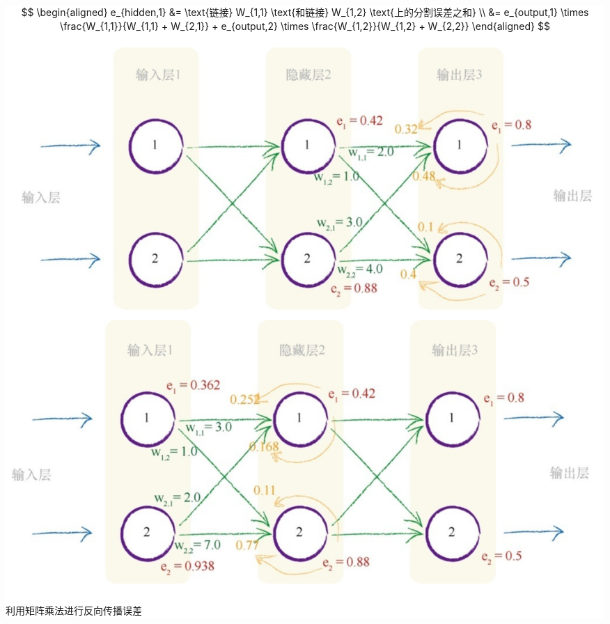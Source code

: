 $$
\begin{aligned}
e_{hidden,1} &= \text{链接} W_{1,1} \text{和链接} W_{1,2} \text{上的分割误差之和} \\
&= e_{output,1} \times \frac{W_{1,1}}{W_{1,1} + W_{2,1}} + e_{output,2} \times \frac{W_{1,2}}{W_{1,2} + W_{2,2}}
\end{aligned}
$$

![截屏2025-01-11 18.37.33](../assets/截屏2025-01-11%2018.37.33-20250111183735-z63i0pe.png)![截屏2025-01-11 18.37.50](../assets/截屏2025-01-11%2018.37.50-20250111183754-dlvvzzu.png)

利用矩阵乘法进行反向传播误差

